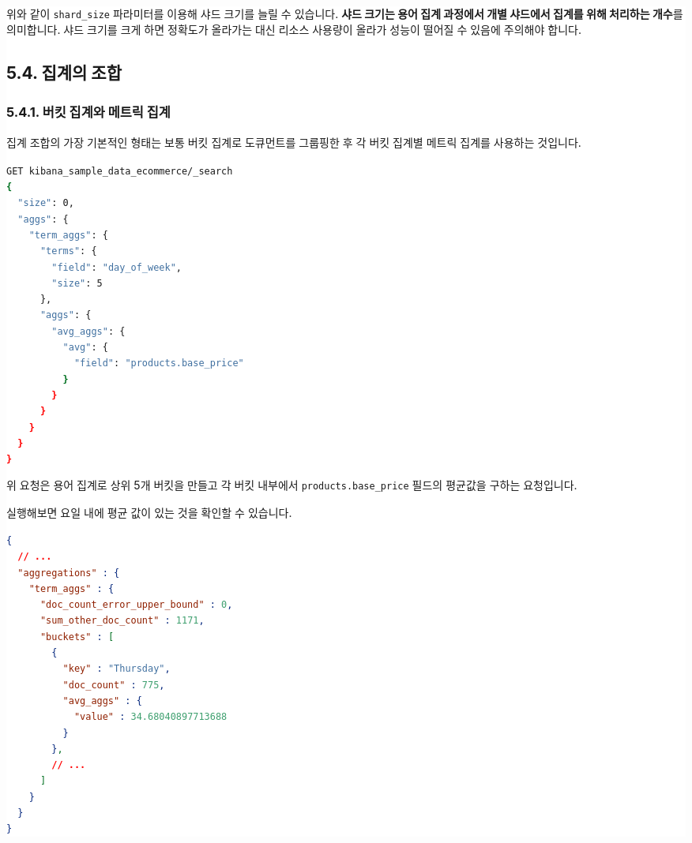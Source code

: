 위와 같이 `shard_size` 파라미터를 이용해 샤드 크기를 늘릴 수 있습니다.
**샤드 크기는 용어 집계 과정에서 개별 샤드에서 집계를 위해 처리하는 개수**를 의미합니다.
샤드 크기를 크게 하면 정확도가 올라가는 대신 리소스 사용량이 올라가 성능이 떨어질 수 있음에 주의해야 합니다.

## 5.4. 집계의 조합

### 5.4.1. 버킷 집계와 메트릭 집계

집계 조합의 가장 기본적인 형태는 보통 버킷 집계로 도큐먼트를 그룹핑한 후 각 버킷 집계별 메트릭 집계를 사용하는 것입니다.

```bash
GET kibana_sample_data_ecommerce/_search
{
  "size": 0,
  "aggs": {
    "term_aggs": {
      "terms": {
        "field": "day_of_week",
        "size": 5
      },
      "aggs": {
        "avg_aggs": {
          "avg": {
            "field": "products.base_price"
          }
        }
      }
    }
  }
}
```

위 요청은 용어 집계로 상위 5개 버킷을 만들고 각 버킷 내부에서 `products.base_price` 필드의 평균값을 구하는 요청입니다.

실행해보면 요일 내에 평균 값이 있는 것을 확인할 수 있습니다.

```json
{
  // ...
  "aggregations" : {
    "term_aggs" : {
      "doc_count_error_upper_bound" : 0,
      "sum_other_doc_count" : 1171,
      "buckets" : [
        {
          "key" : "Thursday",
          "doc_count" : 775,
          "avg_aggs" : {
            "value" : 34.68040897713688
          }
        },
        // ...
      ]
    }
  }
}
```
